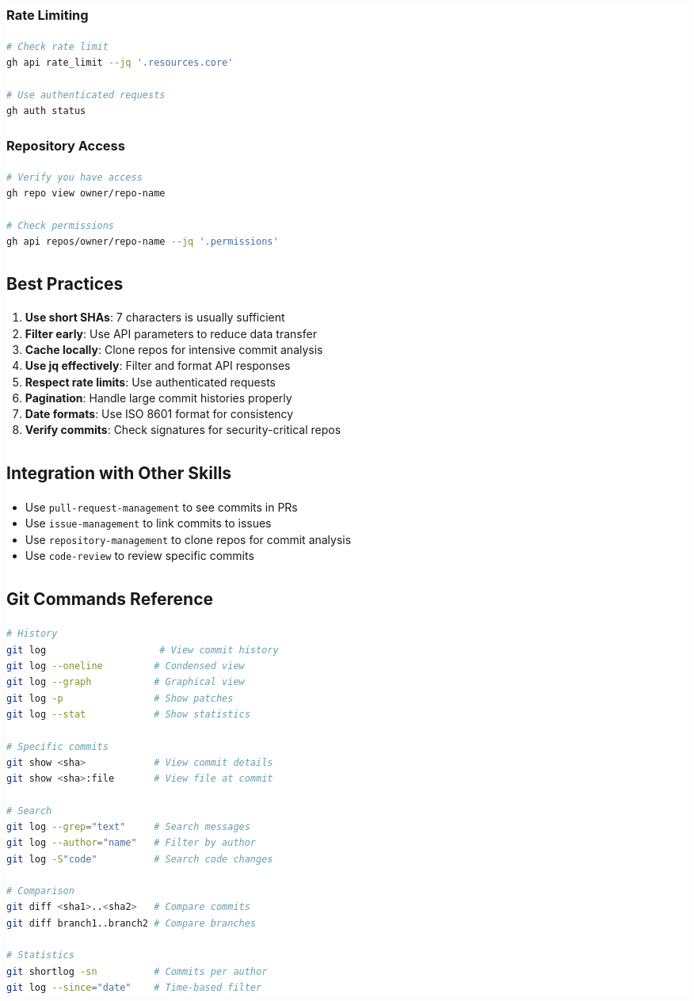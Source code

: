 ### Rate Limiting
```bash
# Check rate limit
gh api rate_limit --jq '.resources.core'

# Use authenticated requests
gh auth status
```

### Repository Access
```bash
# Verify you have access
gh repo view owner/repo-name

# Check permissions
gh api repos/owner/repo-name --jq '.permissions'
```

## Best Practices

1. **Use short SHAs**: 7 characters is usually sufficient
2. **Filter early**: Use API parameters to reduce data transfer
3. **Cache locally**: Clone repos for intensive commit analysis
4. **Use jq effectively**: Filter and format API responses
5. **Respect rate limits**: Use authenticated requests
6. **Pagination**: Handle large commit histories properly
7. **Date formats**: Use ISO 8601 format for consistency
8. **Verify commits**: Check signatures for security-critical repos

## Integration with Other Skills

- Use `pull-request-management` to see commits in PRs
- Use `issue-management` to link commits to issues
- Use `repository-management` to clone repos for commit analysis
- Use `code-review` to review specific commits

## Git Commands Reference

```bash
# History
git log                    # View commit history
git log --oneline         # Condensed view
git log --graph           # Graphical view
git log -p                # Show patches
git log --stat            # Show statistics

# Specific commits
git show <sha>            # View commit details
git show <sha>:file       # View file at commit

# Search
git log --grep="text"     # Search messages
git log --author="name"   # Filter by author
git log -S"code"          # Search code changes

# Comparison
git diff <sha1>..<sha2>   # Compare commits
git diff branch1..branch2 # Compare branches

# Statistics
git shortlog -sn          # Commits per author
git log --since="date"    # Time-based filter
```
